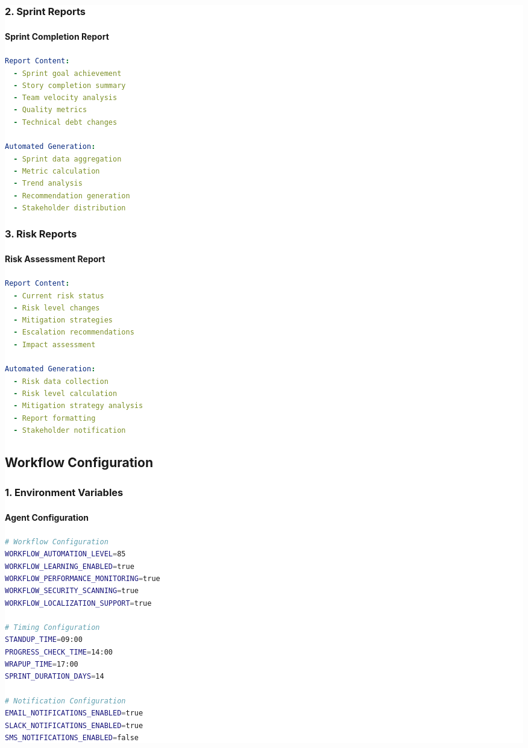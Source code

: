 ### 2. Sprint Reports

#### Sprint Completion Report
```yaml
Report Content:
  - Sprint goal achievement
  - Story completion summary
  - Team velocity analysis
  - Quality metrics
  - Technical debt changes

Automated Generation:
  - Sprint data aggregation
  - Metric calculation
  - Trend analysis
  - Recommendation generation
  - Stakeholder distribution
```

### 3. Risk Reports

#### Risk Assessment Report
```yaml
Report Content:
  - Current risk status
  - Risk level changes
  - Mitigation strategies
  - Escalation recommendations
  - Impact assessment

Automated Generation:
  - Risk data collection
  - Risk level calculation
  - Mitigation strategy analysis
  - Report formatting
  - Stakeholder notification
```

## Workflow Configuration

### 1. Environment Variables

#### Agent Configuration
```bash
# Workflow Configuration
WORKFLOW_AUTOMATION_LEVEL=85
WORKFLOW_LEARNING_ENABLED=true
WORKFLOW_PERFORMANCE_MONITORING=true
WORKFLOW_SECURITY_SCANNING=true
WORKFLOW_LOCALIZATION_SUPPORT=true

# Timing Configuration
STANDUP_TIME=09:00
PROGRESS_CHECK_TIME=14:00
WRAPUP_TIME=17:00
SPRINT_DURATION_DAYS=14

# Notification Configuration
EMAIL_NOTIFICATIONS_ENABLED=true
SLACK_NOTIFICATIONS_ENABLED=true
SMS_NOTIFICATIONS_ENABLED=false
```
